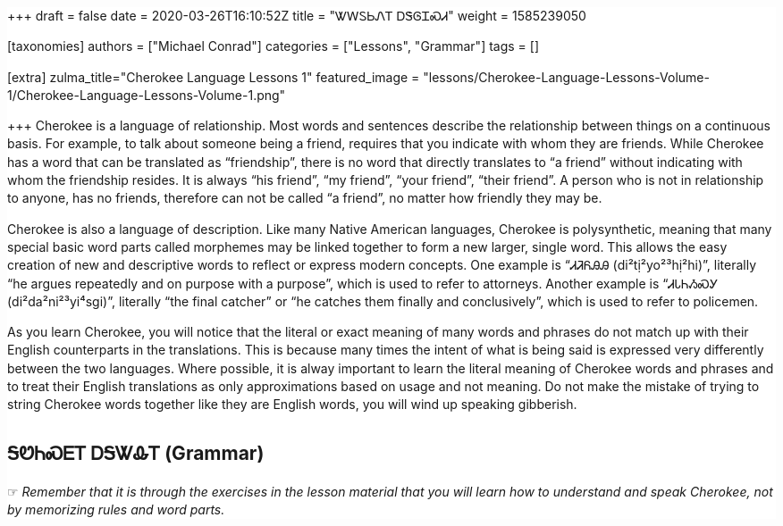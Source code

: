 +++
draft = false
date = 2020-03-26T16:10:52Z
title = "ᏔᎳᏚᏏᏁᎢ ᎠᏕᎶᏆᏍᏗ"
weight = 1585239050

[taxonomies]
authors = ["Michael Conrad"]
categories = ["Lessons", "Grammar"]
tags = []

[extra]
zulma_title="Cherokee Language Lessons 1"
featured_image = "lessons/Cherokee-Language-Lessons-Volume-1/Cherokee-Language-Lessons-Volume-1.png"

+++
Cherokee is a language of relationship. Most words and sentences
describe the relationship between things on a continuous basis. For
example, to talk about someone being a friend, requires that you
indicate with whom they are friends. While Cherokee has a word that can
be translated as “friendship”, there is no word that directly translates
to “a friend” without indicating with whom the friendship resides. It is
always “his friend”, “my friend”, “your friend”, “their friend”. A
person who is not in relationship to anyone, has no friends, therefore
can not be called “a friend”, no matter how friendly they may be.

Cherokee is also a language of description. Like many Native American
languages, Cherokee is polysynthetic, meaning that many special basic
word parts called morphemes may be linked together to form a new larger,
single word. This allows the easy creation of new and descriptive words
to reflect or express modern concepts. One example is “ᏗᏘᏲᎯᎯ
(di²tị²yo²³hị²hi)”, literally “he argues repeatedly and on purpose
with a purpose”, which is used to refer to attorneys. Another example is
“ᏗᏓᏂᏱᏍᎩ (di²da²ni²³yi⁴sgi)”, literally “the final catcher” or “he
catches them finally and conclusively”, which is used to refer to
policemen.

As you learn Cherokee, you will notice that the literal or exact meaning
of many words and phrases do not match up with their English
counterparts in the translations. This is because many times the intent
of what is being said is expressed very differently between the two
languages. Where possible, it is alway important to learn the literal
meaning of Cherokee words and phrases and to treat their English
translations as only approximations based on usage and not meaning. Do
not make the mistake of trying to string Cherokee words together like
they are English words, you will wind up speaking gibberish.

## ᎦᏬᏂᏍᎬᎢ ᎠᎦᏔᎲᎢ (Grammar)

☞ *Remember that it is through the exercises in the lesson material that
you will learn how to understand and speak Cherokee, not by memorizing
rules and word parts.*
